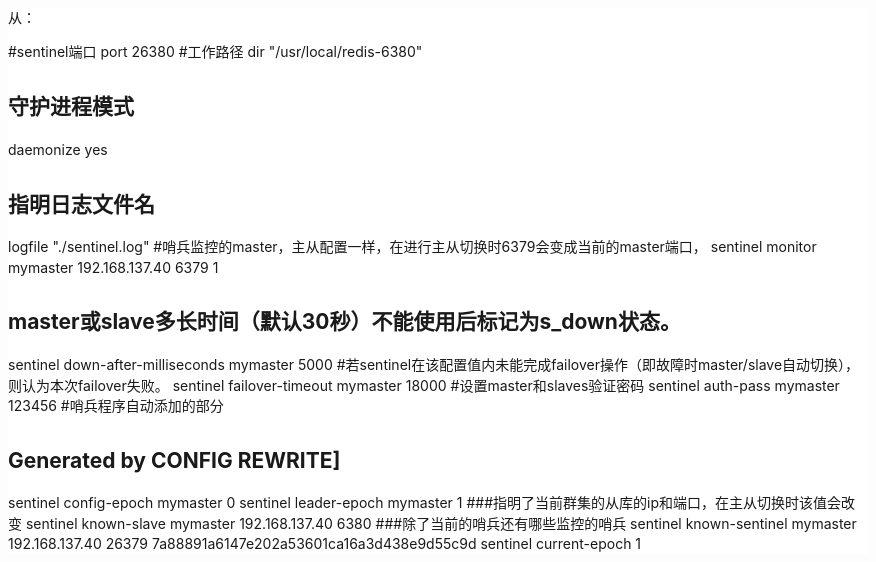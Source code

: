 
从：

#sentinel端口
port 26380
#工作路径
dir "/usr/local/redis-6380"
## 守护进程模式
daemonize yes
## 指明日志文件名
logfile "./sentinel.log"
#哨兵监控的master，主从配置一样，在进行主从切换时6379会变成当前的master端口，
sentinel monitor mymaster 192.168.137.40 6379 1
## master或slave多长时间（默认30秒）不能使用后标记为s_down状态。
sentinel down-after-milliseconds mymaster 5000
#若sentinel在该配置值内未能完成failover操作（即故障时master/slave自动切换），则认为本次failover失败。
sentinel failover-timeout mymaster 18000
#设置master和slaves验证密码
sentinel auth-pass mymaster 123456
#哨兵程序自动添加的部分


## Generated by CONFIG REWRITE]
sentinel config-epoch mymaster 0
sentinel leader-epoch mymaster 1
###指明了当前群集的从库的ip和端口，在主从切换时该值会改变
sentinel known-slave mymaster 192.168.137.40 6380
###除了当前的哨兵还有哪些监控的哨兵
sentinel known-sentinel mymaster 192.168.137.40 26379 7a88891a6147e202a53601ca16a3d438e9d55c9d
sentinel current-epoch 1



